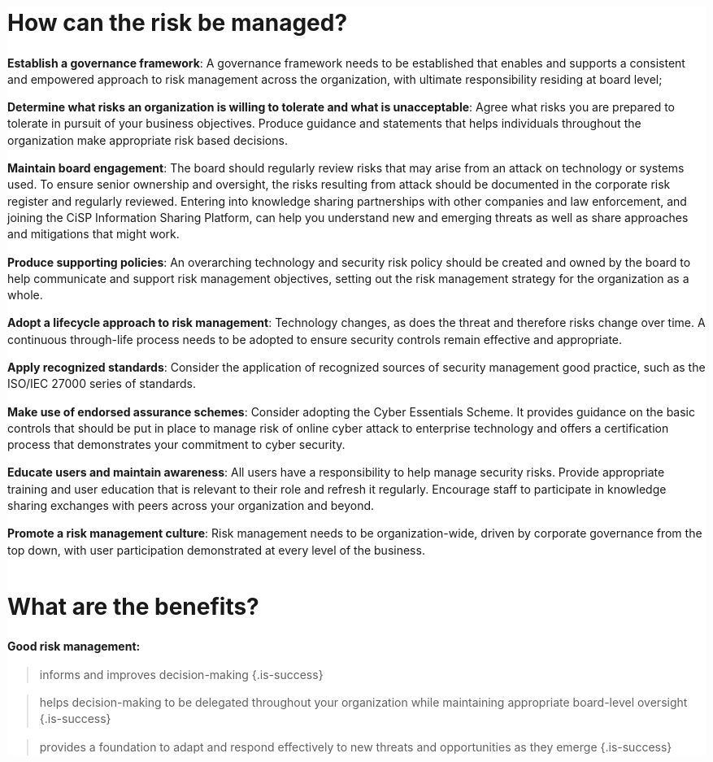 # How can the risk be managed?
**Establish a governance framework**:  A governance framework needs to be established that enables and supports a consistent and empowered approach to risk management across the organization, with ultimate responsibility residing at board level;

**Determine what risks an organization is willing to tolerate and what is unacceptable**: Agree what risks you are prepared to tolerate in pursuit of your business objectives. Produce guidance and statements that helps individuals throughout the organization make appropriate risk based decisions.

**Maintain board engagement**: The board should regularly review risks that may arise from an attack on technology or systems used. To ensure senior ownership and oversight, the risks resulting from attack should be documented in the corporate risk register and regularly reviewed. Entering into knowledge sharing partnerships with other companies and law enforcement, and joining the CiSP Information Sharing Platform, can help you understand new and emerging threats as well as share approaches and mitigations that might work.

**Produce supporting policies**: An overarching technology and security risk policy should be created and owned by the board to help communicate and support risk management objectives, setting out the risk management strategy for the organization as a whole.

**Adopt a lifecycle approach to risk management**: Technology changes, as does the threat and therefore risks change over time. A continuous through-life process needs to be adopted to ensure security controls remain effective and appropriate.

**Apply recognized standards**: Consider the application of recognized sources of security management good practice, such as the ISO/IEC 27000 series of standards.

**Make use of endorsed assurance schemes**: Consider adopting the Cyber Essentials Scheme. It provides guidance on the basic controls that should be put in place to manage risk of online cyber attack to enterprise technology and offers a certification process that demonstrates your commitment to cyber security.

**Educate users and maintain awareness**: All users have a responsibility to help manage security risks. Provide appropriate training and user education that is relevant to their role and refresh it regularly. Encourage staff to participate in knowledge sharing exchanges with peers across your organization and beyond.

**Promote a risk management culture**: Risk management needs to be organization-wide, driven by corporate governance from the top down, with user participation demonstrated at every level of the business.

# What are the benefits?
**Good risk management:**

> informs and improves decision-making
{.is-success}

> helps decision-making to be delegated throughout your organization while maintaining appropriate board-level oversight
{.is-success}

> provides a foundation to adapt and respond effectively to new threats and opportunities as they emerge
{.is-success}
